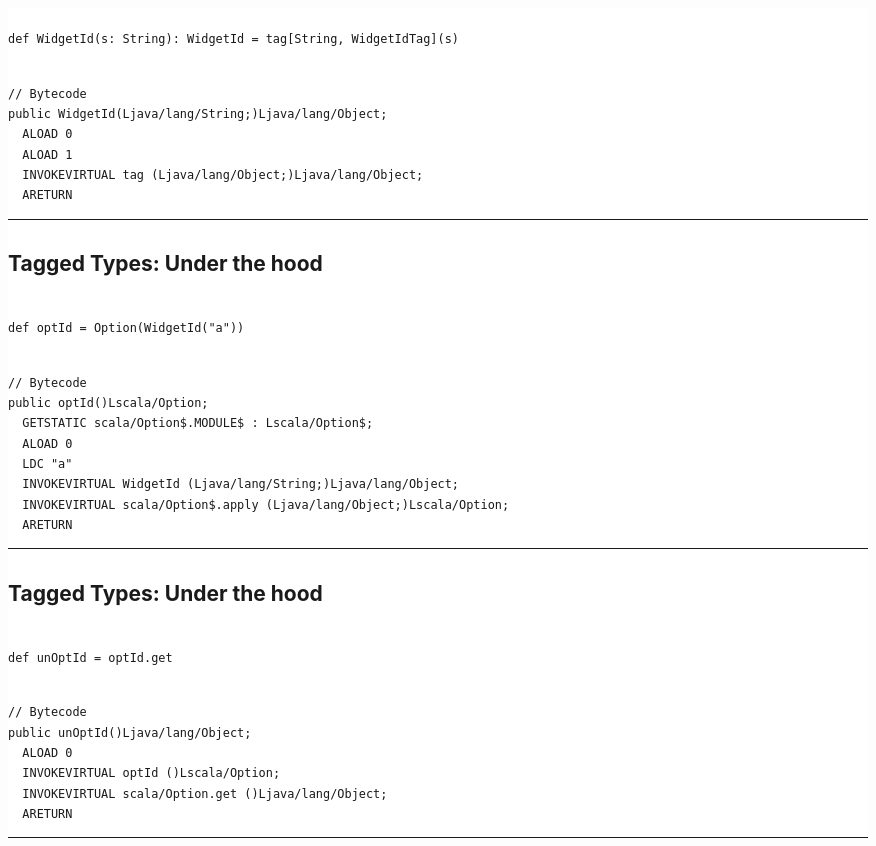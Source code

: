 <div class=fragment>
<pre><code data-noescape data-trim class=scala>
def WidgetId(s: String): WidgetId = tag[String, WidgetIdTag](s)
</code></pre>

<div class=fragment>
<pre><code data-noescape data-trim class=java>
// Bytecode
public WidgetId(Ljava/lang/String;)Ljava/lang/Object;
  ALOAD 0
  ALOAD 1
  INVOKEVIRTUAL tag (Ljava/lang/Object;)Ljava/lang/Object;
  ARETURN
</code></pre>

---

## Tagged Types: Under the hood

<pre><code data-noescape data-trim class=scala>
def optId = Option(WidgetId(&quot;a&quot;))
</code></pre>

<div class=fragment>
<pre><code data-noescape data-trim class=java>
// Bytecode
public optId()Lscala/Option;
  GETSTATIC scala/Option$.MODULE$ : Lscala/Option$;
  ALOAD 0
  LDC &quot;a&quot;
  INVOKEVIRTUAL WidgetId (Ljava/lang/String;)Ljava/lang/Object;
  INVOKEVIRTUAL scala/Option$.apply (Ljava/lang/Object;)Lscala/Option;
  ARETURN
</code></pre>

---

## Tagged Types: Under the hood

<pre><code data-noescape data-trim class=scala>
def unOptId = optId.get
</code></pre>

<div class=fragment>
<pre><code data-noescape data-trim class=java>
// Bytecode
public unOptId()Ljava/lang/Object;
  ALOAD 0
  INVOKEVIRTUAL optId ()Lscala/Option;
  INVOKEVIRTUAL scala/Option.get ()Ljava/lang/Object;
  ARETURN
</code></pre>

---